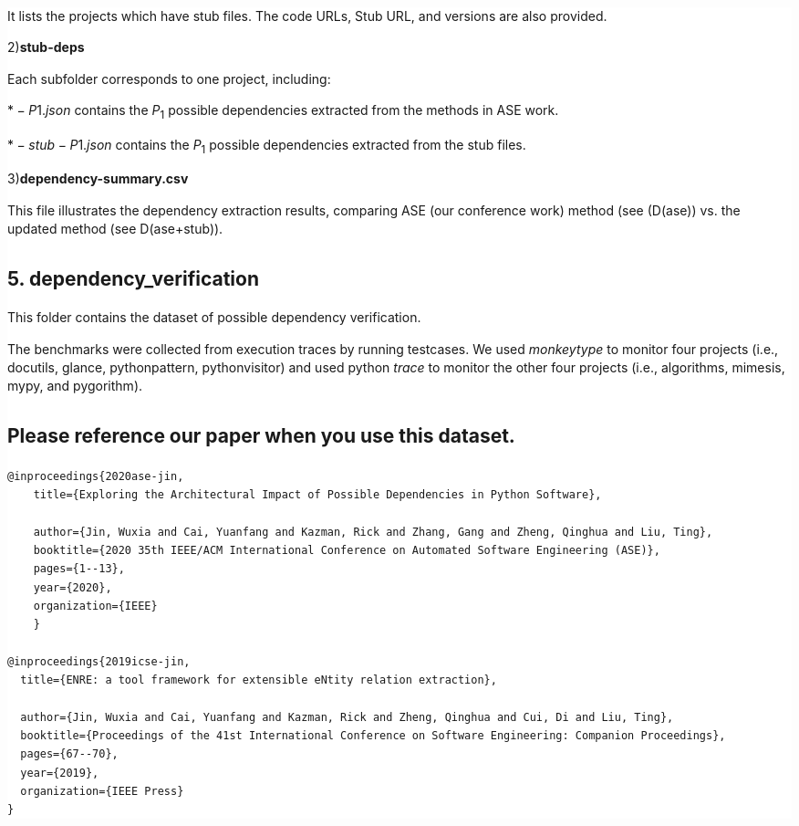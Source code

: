 It lists the projects which have stub files. 
The code URLs, Stub URL, and versions are also provided.

2)**stub-deps**

Each subfolder corresponds to one project, including:
 
$*-P1.json$ contains the $P_1$ possible dependencies extracted from the methods in ASE work.

$*-stub-P1.json$ contains the $P_1$ possible dependencies extracted from the stub files.

3)**dependency-summary.csv**

This file illustrates the dependency extraction results, comparing ASE (our conference work) method (see (D(ase)) vs. the updated method (see D(ase+stub)).


## 5. dependency_verification
This folder contains the dataset of possible dependency verification.

The benchmarks were collected from execution traces by running testcases. We used *monkeytype* to monitor four projects (i.e., docutils, glance, pythonpattern, pythonvisitor) and used python *trace* to monitor the other four projects (i.e., algorithms, mimesis, mypy, and pygorithm).   


## Please reference our paper when you use this dataset.

    @inproceedings{2020ase-jin,
        title={Exploring the Architectural Impact of Possible Dependencies in Python Software},
		
        author={Jin, Wuxia and Cai, Yuanfang and Kazman, Rick and Zhang, Gang and Zheng, Qinghua and Liu, Ting},
        booktitle={2020 35th IEEE/ACM International Conference on Automated Software Engineering (ASE)},
        pages={1--13},
        year={2020},
        organization={IEEE}
        }

    @inproceedings{2019icse-jin,
      title={ENRE: a tool framework for extensible eNtity relation extraction},
	  
      author={Jin, Wuxia and Cai, Yuanfang and Kazman, Rick and Zheng, Qinghua and Cui, Di and Liu, Ting},
      booktitle={Proceedings of the 41st International Conference on Software Engineering: Companion Proceedings},
      pages={67--70},
      year={2019},
      organization={IEEE Press}
    }
